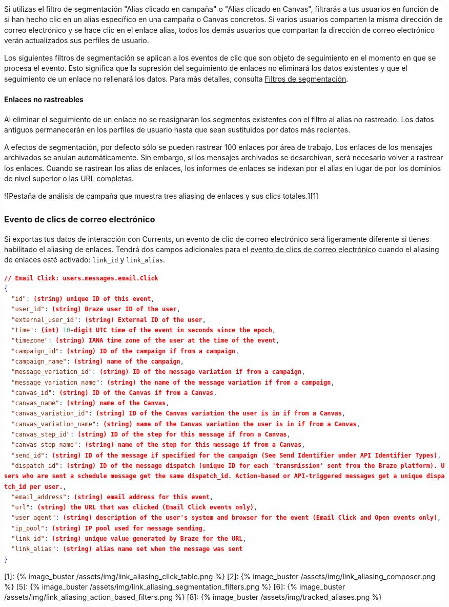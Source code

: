 Si utilizas el filtro de segmentación "Alias clicado en campaña" o "Alias clicado en Canvas", filtrarás a tus usuarios en función de si han hecho clic en un alias específico en una campaña o Canvas concretos. Si varios usuarios comparten la misma dirección de correo electrónico y se hace clic en el enlace alias, todos los demás usuarios que compartan la dirección de correo electrónico verán actualizados sus perfiles de usuario. 

Los siguientes filtros de segmentación se aplican a los eventos de clic que son objeto de seguimiento en el momento en que se procesa el evento. Esto significa que la supresión del seguimiento de enlaces no eliminará los datos existentes y que el seguimiento de un enlace no rellenará los datos. Para más detalles, consulta [Filtros de segmentación]({{site.baseurl}}/user_guide/engagement_tools/segments/segmentation_filters).

#### Enlaces no rastreables

Al eliminar el seguimiento de un enlace no se reasignarán los segmentos existentes con el filtro al alias no rastreado. Los datos antiguos permanecerán en los perfiles de usuario hasta que sean sustituidos por datos más recientes.

A efectos de segmentación, por defecto sólo se pueden rastrear 100 enlaces por área de trabajo. Los enlaces de los mensajes archivados se anulan automáticamente. Sin embargo, si los mensajes archivados se desarchivan, será necesario volver a rastrear los enlaces. Cuando se rastrean los alias de enlaces, los informes de enlaces se indexan por el alias en lugar de por los dominios de nivel superior o las URL completas.

![Pestaña de análisis de campaña que muestra tres aliasing de enlaces y sus clics totales.][1]

### Evento de clics de correo electrónico

Si exportas tus datos de interacción con Currents, un evento de clic de correo electrónico será ligeramente diferente si tienes habilitado el aliasing de enlaces. Tendrá dos campos adicionales para el [evento de clics de correo electrónico]({{site.baseurl}}/user_guide/data_and_analytics/braze_currents/event_glossary/message_engagement_events#email-clicks-events/) cuando el aliasing de enlaces esté activado: `link_id` y `link_alias`.

```json
// Email Click: users.messages.email.Click
{
  "id": (string) unique ID of this event,
  "user_id": (string) Braze user ID of the user,
  "external_user_id": (string) External ID of the user,
  "time": (int) 10-digit UTC time of the event in seconds since the epoch,
  "timezone": (string) IANA time zone of the user at the time of the event,
  "campaign_id": (string) ID of the campaign if from a campaign,
  "campaign_name": (string) name of the campaign,
  "message_variation_id": (string) ID of the message variation if from a campaign,
  "message_variation_name": (string) the name of the message variation if from a campaign,
  "canvas_id": (string) ID of the Canvas if from a Canvas,
  "canvas_name": (string) name of the Canvas,
  "canvas_variation_id": (string) ID of the Canvas variation the user is in if from a Canvas,
  "canvas_variation_name": (string) name of the Canvas variation the user is in if from a Canvas,
  "canvas_step_id": (string) ID of the step for this message if from a Canvas,
  "canvas_step_name": (string) name of the step for this message if from a Canvas,
  "send_id": (string) ID of the message if specified for the campaign (See Send Identifier under API Identifier Types),
  "dispatch_id": (string) ID of the message dispatch (unique ID for each 'transmission' sent from the Braze platform). Users who are sent a schedule message get the same dispatch_id. Action-based or API-triggered messages get a unique dispatch_id per user.,
  "email_address": (string) email address for this event,
  "url": (string) the URL that was clicked (Email Click events only),
  "user_agent": (string) description of the user's system and browser for the event (Email Click and Open events only),
  "ip_pool": (string) IP pool used for message sending,
  "link_id": (string) unique value generated by Braze for the URL,
  "link_alias": (string) alias name set when the message was sent
}
```

[1]: {% image_buster /assets/img/link_aliasing_click_table.png %}
[2]: {% image_buster /assets/img/link_aliasing_composer.png %}
[5]: {% image_buster /assets/img/link_aliasing_segmentation_filters.png %}
[6]: {% image_buster /assets/img/link_aliasing_action_based_filters.png %}
[8]: {% image_buster /assets/img/tracked_aliases.png %}